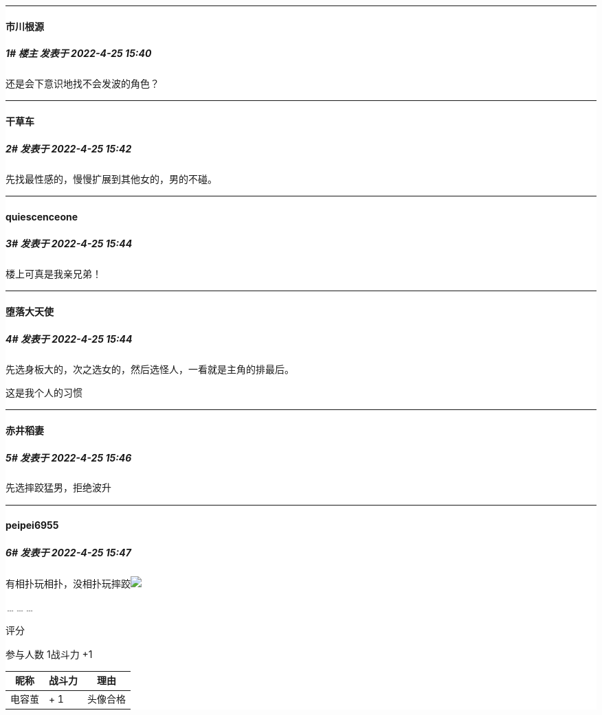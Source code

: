 

*****

####  市川根源  
##### 1#       楼主       发表于 2022-4-25 15:40

还是会下意识地找不会发波的角色？

*****

####  干草车  
##### 2#       发表于 2022-4-25 15:42

先找最性感的，慢慢扩展到其他女的，男的不碰。

*****

####  quiescenceone  
##### 3#       发表于 2022-4-25 15:44

楼上可真是我亲兄弟！

*****

####  堕落大天使  
##### 4#       发表于 2022-4-25 15:44

先选身板大的，次之选女的，然后选怪人，一看就是主角的排最后。

这是我个人的习惯

*****

####  赤井稻妻  
##### 5#       发表于 2022-4-25 15:46

先选摔跤猛男，拒绝波升

*****

####  peipei6955  
##### 6#       发表于 2022-4-25 15:47

有相扑玩相扑，没相扑玩摔跤<img src="https://static.saraba1st.com/image/smiley/face2017/049.png" referrerpolicy="no-referrer">

﹍﹍﹍

评分

 参与人数 1战斗力 +1

|昵称|战斗力|理由|
|----|---|---|
| 电容茧| + 1|头像合格|
